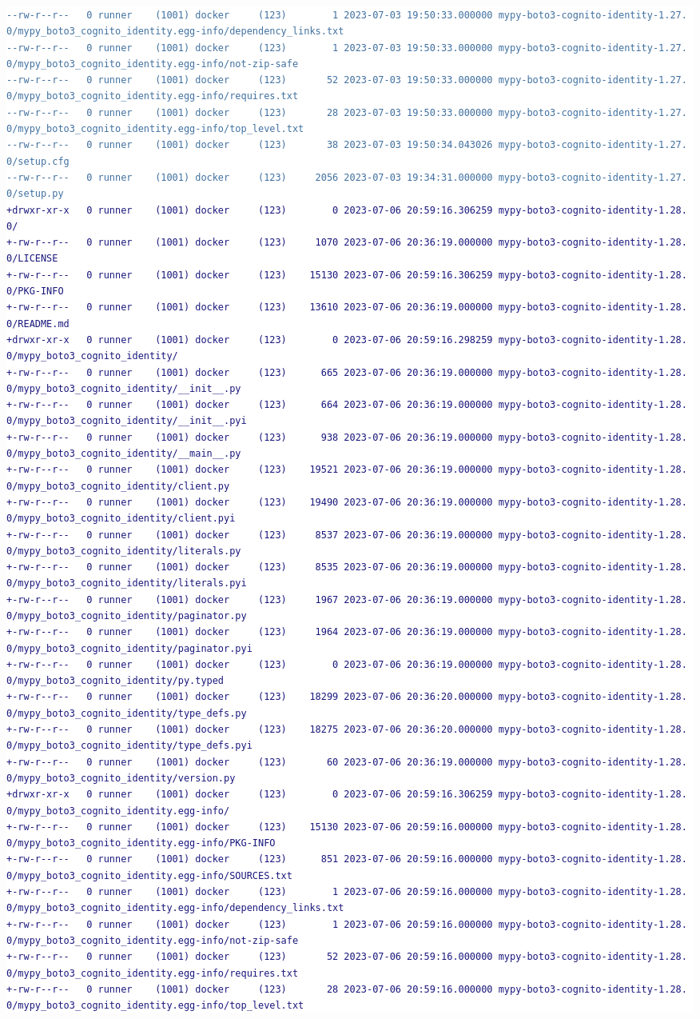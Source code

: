 ```diff
--rw-r--r--   0 runner    (1001) docker     (123)        1 2023-07-03 19:50:33.000000 mypy-boto3-cognito-identity-1.27.0/mypy_boto3_cognito_identity.egg-info/dependency_links.txt
--rw-r--r--   0 runner    (1001) docker     (123)        1 2023-07-03 19:50:33.000000 mypy-boto3-cognito-identity-1.27.0/mypy_boto3_cognito_identity.egg-info/not-zip-safe
--rw-r--r--   0 runner    (1001) docker     (123)       52 2023-07-03 19:50:33.000000 mypy-boto3-cognito-identity-1.27.0/mypy_boto3_cognito_identity.egg-info/requires.txt
--rw-r--r--   0 runner    (1001) docker     (123)       28 2023-07-03 19:50:33.000000 mypy-boto3-cognito-identity-1.27.0/mypy_boto3_cognito_identity.egg-info/top_level.txt
--rw-r--r--   0 runner    (1001) docker     (123)       38 2023-07-03 19:50:34.043026 mypy-boto3-cognito-identity-1.27.0/setup.cfg
--rw-r--r--   0 runner    (1001) docker     (123)     2056 2023-07-03 19:34:31.000000 mypy-boto3-cognito-identity-1.27.0/setup.py
+drwxr-xr-x   0 runner    (1001) docker     (123)        0 2023-07-06 20:59:16.306259 mypy-boto3-cognito-identity-1.28.0/
+-rw-r--r--   0 runner    (1001) docker     (123)     1070 2023-07-06 20:36:19.000000 mypy-boto3-cognito-identity-1.28.0/LICENSE
+-rw-r--r--   0 runner    (1001) docker     (123)    15130 2023-07-06 20:59:16.306259 mypy-boto3-cognito-identity-1.28.0/PKG-INFO
+-rw-r--r--   0 runner    (1001) docker     (123)    13610 2023-07-06 20:36:19.000000 mypy-boto3-cognito-identity-1.28.0/README.md
+drwxr-xr-x   0 runner    (1001) docker     (123)        0 2023-07-06 20:59:16.298259 mypy-boto3-cognito-identity-1.28.0/mypy_boto3_cognito_identity/
+-rw-r--r--   0 runner    (1001) docker     (123)      665 2023-07-06 20:36:19.000000 mypy-boto3-cognito-identity-1.28.0/mypy_boto3_cognito_identity/__init__.py
+-rw-r--r--   0 runner    (1001) docker     (123)      664 2023-07-06 20:36:19.000000 mypy-boto3-cognito-identity-1.28.0/mypy_boto3_cognito_identity/__init__.pyi
+-rw-r--r--   0 runner    (1001) docker     (123)      938 2023-07-06 20:36:19.000000 mypy-boto3-cognito-identity-1.28.0/mypy_boto3_cognito_identity/__main__.py
+-rw-r--r--   0 runner    (1001) docker     (123)    19521 2023-07-06 20:36:19.000000 mypy-boto3-cognito-identity-1.28.0/mypy_boto3_cognito_identity/client.py
+-rw-r--r--   0 runner    (1001) docker     (123)    19490 2023-07-06 20:36:19.000000 mypy-boto3-cognito-identity-1.28.0/mypy_boto3_cognito_identity/client.pyi
+-rw-r--r--   0 runner    (1001) docker     (123)     8537 2023-07-06 20:36:19.000000 mypy-boto3-cognito-identity-1.28.0/mypy_boto3_cognito_identity/literals.py
+-rw-r--r--   0 runner    (1001) docker     (123)     8535 2023-07-06 20:36:19.000000 mypy-boto3-cognito-identity-1.28.0/mypy_boto3_cognito_identity/literals.pyi
+-rw-r--r--   0 runner    (1001) docker     (123)     1967 2023-07-06 20:36:19.000000 mypy-boto3-cognito-identity-1.28.0/mypy_boto3_cognito_identity/paginator.py
+-rw-r--r--   0 runner    (1001) docker     (123)     1964 2023-07-06 20:36:19.000000 mypy-boto3-cognito-identity-1.28.0/mypy_boto3_cognito_identity/paginator.pyi
+-rw-r--r--   0 runner    (1001) docker     (123)        0 2023-07-06 20:36:19.000000 mypy-boto3-cognito-identity-1.28.0/mypy_boto3_cognito_identity/py.typed
+-rw-r--r--   0 runner    (1001) docker     (123)    18299 2023-07-06 20:36:20.000000 mypy-boto3-cognito-identity-1.28.0/mypy_boto3_cognito_identity/type_defs.py
+-rw-r--r--   0 runner    (1001) docker     (123)    18275 2023-07-06 20:36:20.000000 mypy-boto3-cognito-identity-1.28.0/mypy_boto3_cognito_identity/type_defs.pyi
+-rw-r--r--   0 runner    (1001) docker     (123)       60 2023-07-06 20:36:19.000000 mypy-boto3-cognito-identity-1.28.0/mypy_boto3_cognito_identity/version.py
+drwxr-xr-x   0 runner    (1001) docker     (123)        0 2023-07-06 20:59:16.306259 mypy-boto3-cognito-identity-1.28.0/mypy_boto3_cognito_identity.egg-info/
+-rw-r--r--   0 runner    (1001) docker     (123)    15130 2023-07-06 20:59:16.000000 mypy-boto3-cognito-identity-1.28.0/mypy_boto3_cognito_identity.egg-info/PKG-INFO
+-rw-r--r--   0 runner    (1001) docker     (123)      851 2023-07-06 20:59:16.000000 mypy-boto3-cognito-identity-1.28.0/mypy_boto3_cognito_identity.egg-info/SOURCES.txt
+-rw-r--r--   0 runner    (1001) docker     (123)        1 2023-07-06 20:59:16.000000 mypy-boto3-cognito-identity-1.28.0/mypy_boto3_cognito_identity.egg-info/dependency_links.txt
+-rw-r--r--   0 runner    (1001) docker     (123)        1 2023-07-06 20:59:16.000000 mypy-boto3-cognito-identity-1.28.0/mypy_boto3_cognito_identity.egg-info/not-zip-safe
+-rw-r--r--   0 runner    (1001) docker     (123)       52 2023-07-06 20:59:16.000000 mypy-boto3-cognito-identity-1.28.0/mypy_boto3_cognito_identity.egg-info/requires.txt
+-rw-r--r--   0 runner    (1001) docker     (123)       28 2023-07-06 20:59:16.000000 mypy-boto3-cognito-identity-1.28.0/mypy_boto3_cognito_identity.egg-info/top_level.txt
```